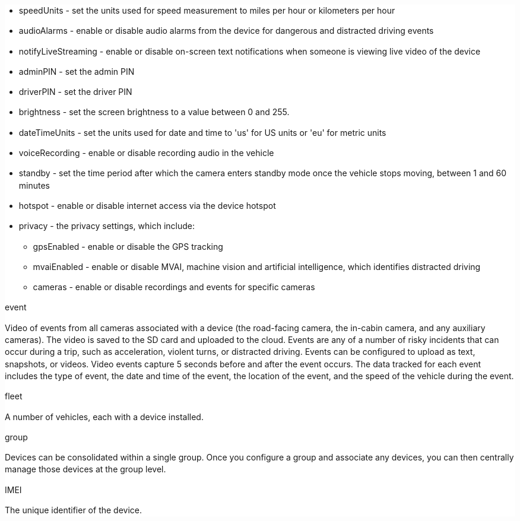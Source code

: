 -   speedUnits - set the units used for speed measurement to miles per
    hour or kilometers per hour

-   audioAlarms - enable or disable audio alarms from the device for
    dangerous and distracted driving events

-   notifyLiveStreaming - enable or disable on-screen text notifications
    when someone is viewing live video of the device

-   adminPIN - set the admin PIN

-   driverPIN - set the driver PIN

-   brightness - set the screen brightness to a value between 0 and 255.

-   dateTimeUnits - set the units used for date and time to \'us\' for
    US units or \'eu\' for metric units

-   voiceRecording - enable or disable recording audio in the vehicle

-   standby - set the time period after which the camera enters standby
    mode once the vehicle stops moving, between 1 and 60 minutes

-   hotspot - enable or disable internet access via the device hotspot

-   privacy - the privacy settings, which include:

    -   gpsEnabled - enable or disable the GPS tracking

    -   mvaiEnabled - enable or disable MVAI, machine vision and
        artificial intelligence, which identifies distracted driving

    -   cameras - enable or disable recordings and events for specific
        cameras

event

Video of events from all cameras associated with a device (the
road-facing camera, the in-cabin camera, and any auxiliary cameras). The
video is saved to the SD card and uploaded to the cloud. Events are any
of a number of risky incidents that can occur during a trip, such as
acceleration, violent turns, or distracted driving. Events can be
configured to upload as text, snapshots, or videos. Video events capture
5 seconds before and after the event occurs. The data tracked for each
event includes the type of event, the date and time of the event, the
location of the event, and the speed of the vehicle during the event.

fleet

A number of vehicles, each with a device installed.

group

Devices can be consolidated within a single group. Once you configure a
group and associate any devices, you can then centrally manage those
devices at the group level.

IMEI

The unique identifier of the device.

